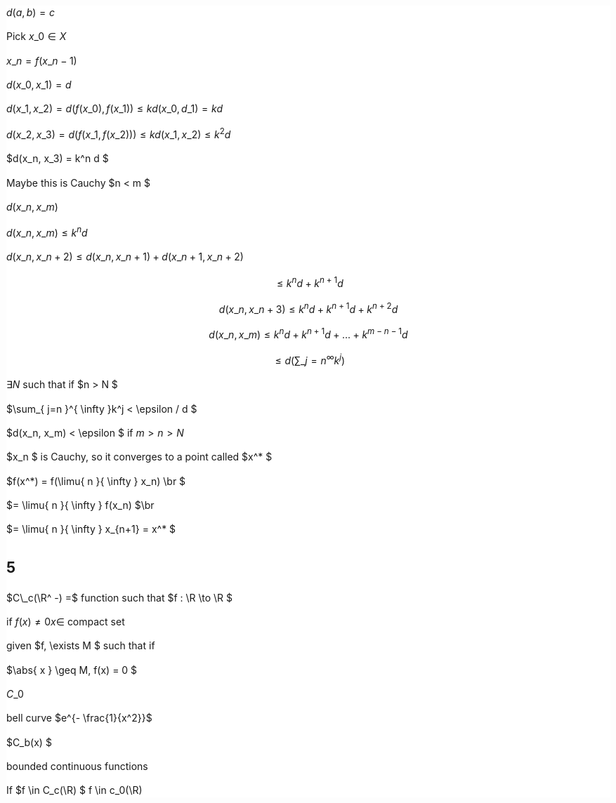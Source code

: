 $d(a, b) = c$

Pick $x\_0 \in X$

$x\_n = f(x\_{n - 1})$

$d(x\_0, x\_1) = d$

$d(x\_1, x\_2) = d(f(x\_0), f(x\_1))  \leq k d(x\_0, d\_1) = k d$

$d(x\_2, x\_3) = d(f(x\_1, f(x\_2))) \leq k d(x\_1, x\_2) \leq k^2 d$

$d(x\_n, x\_3) = k^n d $

Maybe this is Cauchy $n < m $

$d(x\_n, x\_m)$

$d(x\_n, x\_m) \leq k^n d$

$d(x\_n, x\_{n+2}) \leq d(x\_n, x\_{n+1}) + d(x\_{n+1}, x\_{n+2})$

$$\leq k^n d + k^{n +1} d $$

$$d(x\_n, x\_{n+3}) \leq k^n d + k^{n+1} d + k^{n+2} d $$

$$d(x\_n, x\_m) \leq k^n d + k^{n+1}d + ... + k^{m - n - 1}d $$

$$\leq d (\sum\_{ j = n }^{ \infty } k^j) $$

$\exists N$ such that if $n > N $

$\sum\_{ j=n }^{ \infty }k^j < \epsilon / d $

$d(x\_n, x\_m) < \epsilon $ if $m> n> N$

$x\_n $ is Cauchy, so it converges to a point called $x^\* $

$f(x^\*) = f(\limu{ n }{ \infty } x\_n) \br $

$= \limu{ n }{ \infty } f(x\_n) $\br

$= \limu{ n }{ \infty } x\_{n+1} = x^\* $

## 5

$C\_c(\R^ -) =$ function such that $f : \R \to \R $

if $f(x) \neq 0 x \in$ compact set

given $f, \exists M $ such that if

$\abs{ x } \geq M, f(x) = 0 $

$C\_0$

bell curve $e^{- \frac{1}{x^2}}$

$C\_b(x) $

bounded continuous functions

If $f \in C\_c(\R) $ f \in c\_0(\R)
